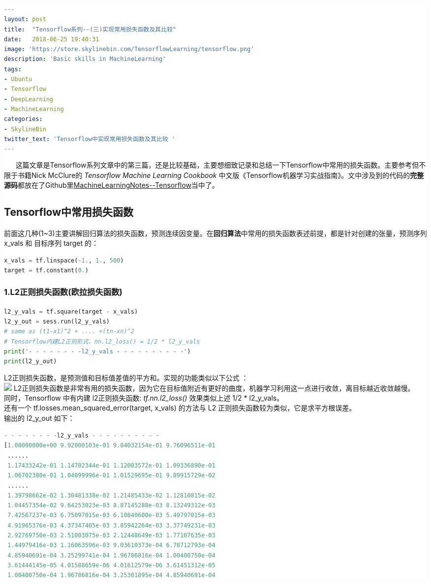 ```yaml
---
layout: post
title:  "Tensorflow系列--(三)实现常用损失函数及其比较"
date:   2018-06-25 19:40:31
image: 'https://store.skylinebin.com/TensorflowLearning/tensorflow.png'
description: 'Basic skills in MachineLearning'
tags:
- Ubuntu
- Tensorflow
- DeepLearning
- MachineLearning
categories:
- SkylineBin
twitter_text: 'Tensorflow中实现常用损失函数及其比较 '
---  
```


&nbsp;&nbsp;&nbsp;&nbsp;&nbsp;&nbsp;这篇文章是Tensorflow系列文章中的第三篇，还是比较基础，主要想细致记录和总结一下Tensorflow中常用的损失函数。主要参考但不限于书籍Nick McClure的 *Tensorflow Machine Learning Cookbook* 中文版《Tensorflow机器学习实战指南》。文中涉及到的代码的**完整源码**都放在了Github里[MachineLearningNotes--Tensorflow](https://github.com/skylinebin/Machine-Learning-Notes/tree/master/Tensorflow/TensorflowWithCookbook)当中了。  

## 



## Tensorflow中常用损失函数  
前面这几种(1~3)主要讲解回归算法的损失函数，预测连续因变量。在**回归算法**中常用的损失函数表述前提，都是针对创建的张量，预测序列 x_vals 和 目标序列 target 的：  
```python
x_vals = tf.linspace(-1., 1., 500)
target = tf.constant(0.)
```
### 1.L2正则损失函数(欧拉损失函数)  
```python
l2_y_vals = tf.square(target - x_vals)
l2_y_out = sess.run(l2_y_vals)
# same as (t1-x1)^2 + .... +(tn-xn)^2
# Tensorflow内建L2正则形式，nn.l2_loss() = 1/2 * l2_y_vals
print('- - - - - - - -l2_y_vals - - - - - - - - - -')
print(l2_y_out)
```
L2正则损失函数，是预测值和目标值差值的平方和。实现的功能类似以下公式 ：  
![](https://latex.codecogs.com/png.latex?\left&space;(&space;t_{1}&space;-&space;x_{1}&space;\right&space;)^{2}&plus;&space;...&space;&plus;\left&space;(&space;t_{n}&space;-&space;x_{n}&space;\right&space;)^{2})  
L2正则损失函数是非常有用的损失函数，因为它在目标值附近有更好的曲度，机器学习利用这一点进行收敛，离目标越近收敛越慢。  
同时，Tensorflow 中有内建 l2正则损失函数: *tf.nn.l2_loss()* 效果类似上述 1/2 * l2_y_vals。  
还有一个 tf.losses.mean_squared_error(target, x_vals) 的方法与 L2 正则损失函数较为类似，它是求平方根误差。  
输出的 l2_y_out 如下：  

```python
- - - - - - - -l2_y_vals - - - - - - - - - -
[1.00000000e+00 9.92000103e-01 9.84032154e-01 9.76096511e-01
 ......
 1.17433242e-01 1.14702344e-01 1.12003572e-01 1.09336890e-01
 1.06702380e-01 1.04099996e-01 1.01529695e-01 9.89915729e-02
 ......
 1.39798662e-02 1.30481338e-02 1.21485433e-02 1.12810815e-02
 1.04457354e-02 9.64253023e-03 8.87145288e-03 8.13249312e-03
 7.42567237e-03 6.75097015e-03 6.10840600e-03 5.49797015e-03
 4.91965376e-03 4.37347405e-03 3.85942264e-03 3.37749231e-03
 2.92769750e-03 2.51003075e-03 2.12448649e-03 1.77107635e-03
 1.44979416e-03 1.16063596e-03 9.03610373e-04 6.78712793e-04
 4.85940691e-04 3.25299741e-04 1.96786816e-04 1.00400750e-04
 3.61444145e-05 4.01588659e-06 4.01612579e-06 3.61451312e-05
 1.00400750e-04 1.96786816e-04 3.25301895e-04 4.85940691e-04
```